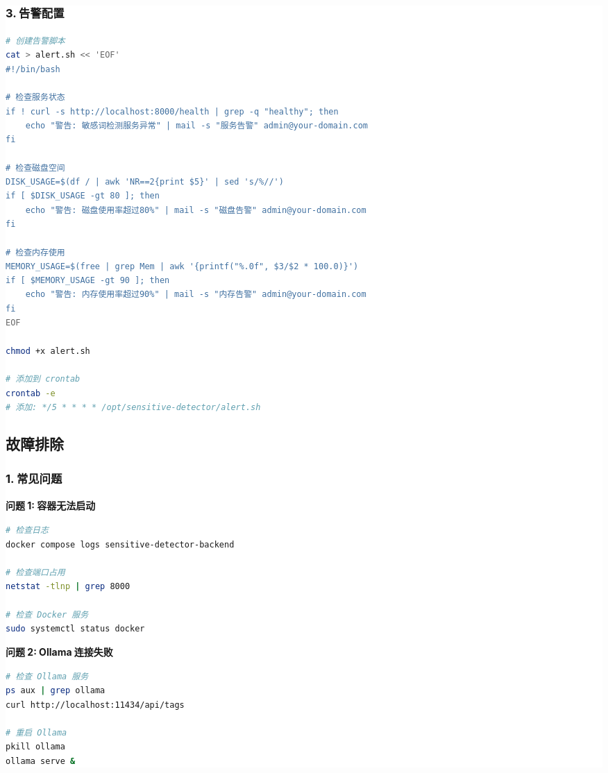 ### 3. 告警配置

```bash
# 创建告警脚本
cat > alert.sh << 'EOF'
#!/bin/bash

# 检查服务状态
if ! curl -s http://localhost:8000/health | grep -q "healthy"; then
    echo "警告: 敏感词检测服务异常" | mail -s "服务告警" admin@your-domain.com
fi

# 检查磁盘空间
DISK_USAGE=$(df / | awk 'NR==2{print $5}' | sed 's/%//')
if [ $DISK_USAGE -gt 80 ]; then
    echo "警告: 磁盘使用率超过80%" | mail -s "磁盘告警" admin@your-domain.com
fi

# 检查内存使用
MEMORY_USAGE=$(free | grep Mem | awk '{printf("%.0f", $3/$2 * 100.0)}')
if [ $MEMORY_USAGE -gt 90 ]; then
    echo "警告: 内存使用率超过90%" | mail -s "内存告警" admin@your-domain.com
fi
EOF

chmod +x alert.sh

# 添加到 crontab
crontab -e
# 添加: */5 * * * * /opt/sensitive-detector/alert.sh
```

## 故障排除

### 1. 常见问题

**问题 1: 容器无法启动**
```bash
# 检查日志
docker compose logs sensitive-detector-backend

# 检查端口占用
netstat -tlnp | grep 8000

# 检查 Docker 服务
sudo systemctl status docker
```

**问题 2: Ollama 连接失败**
```bash
# 检查 Ollama 服务
ps aux | grep ollama
curl http://localhost:11434/api/tags

# 重启 Ollama
pkill ollama
ollama serve &
```
